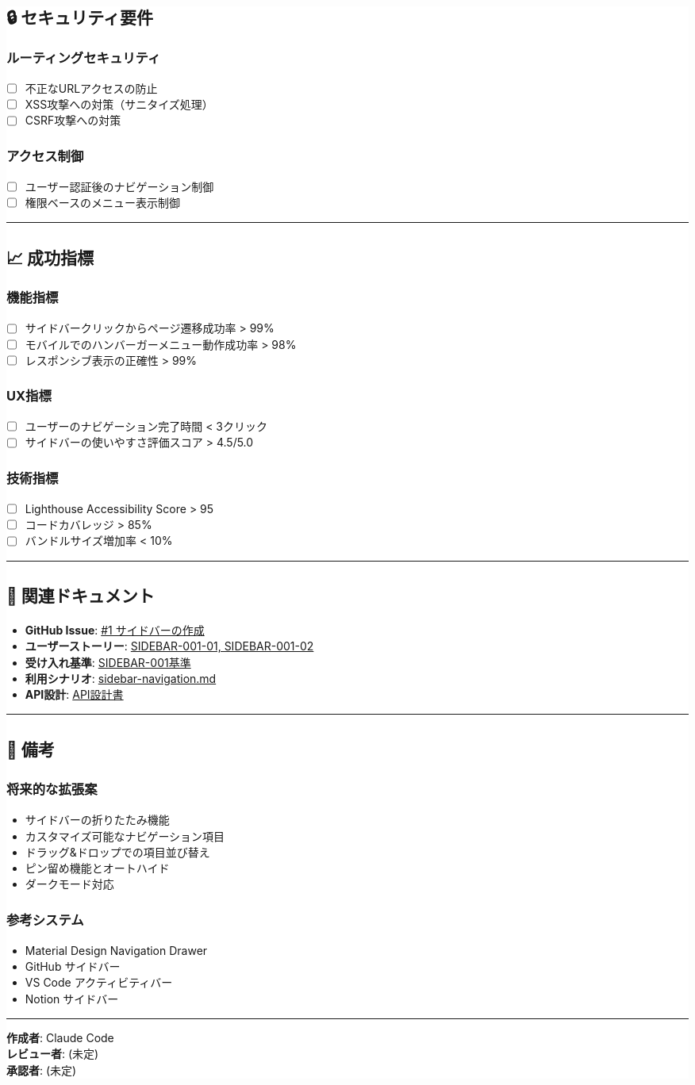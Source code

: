 
## 🔒 セキュリティ要件

### ルーティングセキュリティ
- [ ] 不正なURLアクセスの防止
- [ ] XSS攻撃への対策（サニタイズ処理）
- [ ] CSRF攻撃への対策

### アクセス制御
- [ ] ユーザー認証後のナビゲーション制御
- [ ] 権限ベースのメニュー表示制御

---

## 📈 成功指標

### 機能指標
- [ ] サイドバークリックからページ遷移成功率 > 99%
- [ ] モバイルでのハンバーガーメニュー動作成功率 > 98%
- [ ] レスポンシブ表示の正確性 > 99%

### UX指標
- [ ] ユーザーのナビゲーション完了時間 < 3クリック
- [ ] サイドバーの使いやすさ評価スコア > 4.5/5.0

### 技術指標
- [ ] Lighthouse Accessibility Score > 95
- [ ] コードカバレッジ > 85%
- [ ] バンドルサイズ増加率 < 10%

---

## 🔗 関連ドキュメント

- **GitHub Issue**: [#1 サイドバーの作成](https://github.com/username/repo/issues/1)
- **ユーザーストーリー**: [SIDEBAR-001-01, SIDEBAR-001-02](../user-stories.md#epic-1)
- **受け入れ基準**: [SIDEBAR-001基準](../acceptance-criteria.md#epic-1)
- **利用シナリオ**: [sidebar-navigation.md](../../02-design/scenarios/sidebar-navigation.md)
- **API設計**: [API設計書](../../02-design/api-specification.md)

---

## 📝 備考

### 将来的な拡張案
- サイドバーの折りたたみ機能
- カスタマイズ可能なナビゲーション項目
- ドラッグ&ドロップでの項目並び替え
- ピン留め機能とオートハイド
- ダークモード対応

### 参考システム
- Material Design Navigation Drawer
- GitHub サイドバー
- VS Code アクティビティバー
- Notion サイドバー

---

**作成者**: Claude Code  
**レビュー者**: (未定)  
**承認者**: (未定)
